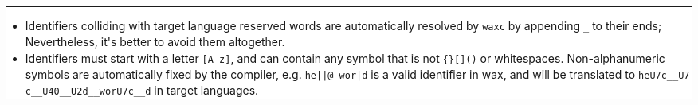 ---------

- Identifiers colliding with target language reserved words are automatically resolved by `waxc` by appending `_` to their ends; Nevertheless, it's better to avoid them altogether.
- Identifiers must start with a letter `[A-z]`, and can contain any symbol that is not `{}[]()` or whitespaces. Non-alphanumeric symbols are automatically fixed by the compiler, e.g. `he||@-wor|d` is a valid identifier in wax, and will be translated to `heU7c__U7c__U40__U2d__worU7c__d` in target languages.



